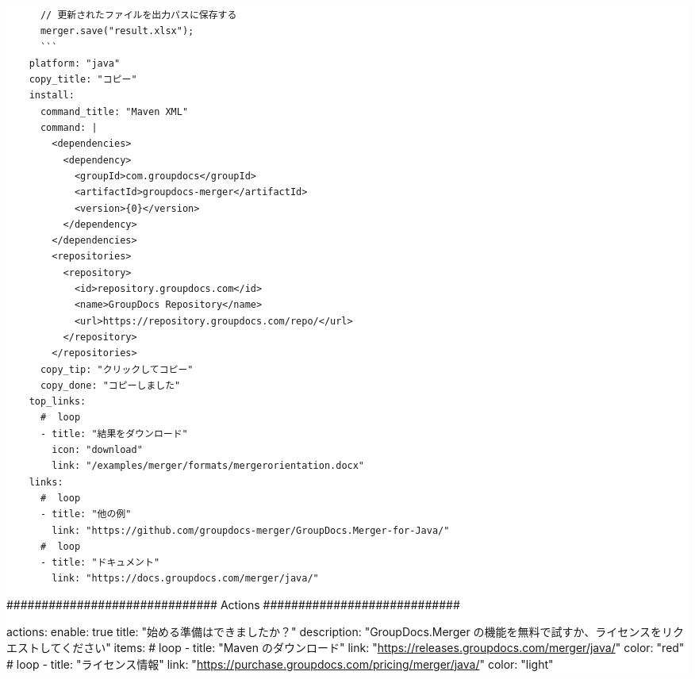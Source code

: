           // 更新されたファイルを出力パスに保存する
          merger.save("result.xlsx");
          ```
        platform: "java"
        copy_title: "コピー"
        install:
          command_title: "Maven XML"
          command: |
            <dependencies>
              <dependency>
                <groupId>com.groupdocs</groupId>
                <artifactId>groupdocs-merger</artifactId>
                <version>{0}</version>
              </dependency>
            </dependencies>
            <repositories>
              <repository>
                <id>repository.groupdocs.com</id>
                <name>GroupDocs Repository</name>
                <url>https://repository.groupdocs.com/repo/</url>
              </repository>
            </repositories>
          copy_tip: "クリックしてコピー"
          copy_done: "コピーしました"
        top_links:
          #  loop
          - title: "結果をダウンロード"
            icon: "download"
            link: "/examples/merger/formats/mergerorientation.docx"
        links:
          #  loop
          - title: "他の例"
            link: "https://github.com/groupdocs-merger/GroupDocs.Merger-for-Java/"
          #  loop
          - title: "ドキュメント"
            link: "https://docs.groupdocs.com/merger/java/"
            

            


############################## Actions ############################

actions:
  enable: true
  title: "始める準備はできましたか？"
  description: "GroupDocs.Merger の機能を無料で試すか、ライセンスをリクエストしてください"
  items:
    #  loop
    - title: "Maven のダウンロード"
      link: "https://releases.groupdocs.com/merger/java/"
      color: "red"
        #  loop
    - title: "ライセンス情報"
      link: "https://purchase.groupdocs.com/pricing/merger/java/"
      color: "light"
